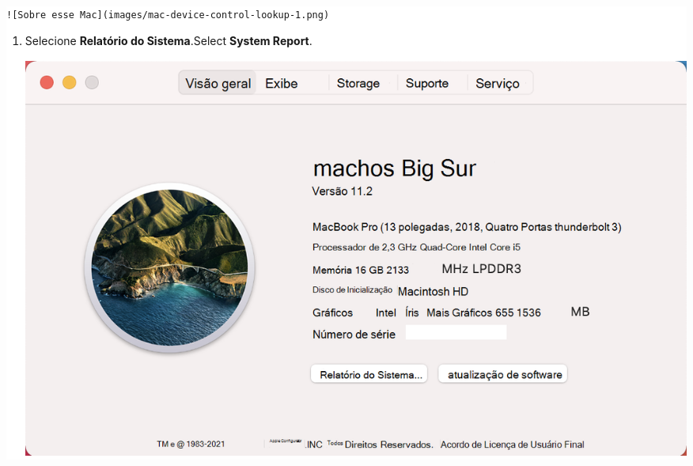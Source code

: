     ![Sobre esse Mac](images/mac-device-control-lookup-1.png)

1. <span data-ttu-id="bbe02-285">Selecione **Relatório do Sistema**.</span><span class="sxs-lookup"><span data-stu-id="bbe02-285">Select **System Report**.</span></span>

    ![Relatório do Sistema](images/mac-device-control-lookup-2.png)
